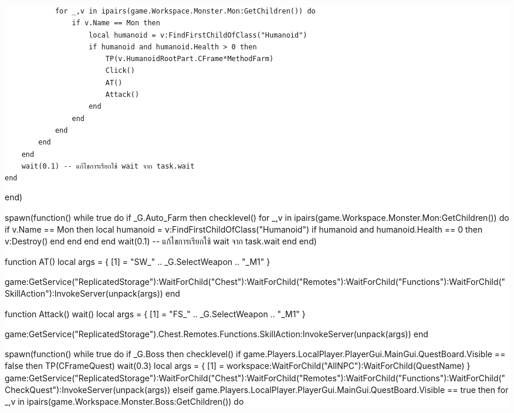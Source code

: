                 for _,v in ipairs(game.Workspace.Monster.Mon:GetChildren()) do
                    if v.Name == Mon then
                        local humanoid = v:FindFirstChildOfClass("Humanoid")
                        if humanoid and humanoid.Health > 0 then
                            TP(v.HumanoidRootPart.CFrame*MethodFarm)
                            Click()
                            AT()
                            Attack()
                        end
                    end
                end
            end
        end
        wait(0.1) -- แก้ไขการเรียกใช้ wait จาก task.wait
    end
end)

spawn(function()
    while true do
        if _G.Auto_Farm then
            checklevel()
            for _,v in ipairs(game.Workspace.Monster.Mon:GetChildren()) do
                if v.Name == Mon then
                    local humanoid = v:FindFirstChildOfClass("Humanoid")
                    if humanoid and humanoid.Health == 0 then
                        v:Destroy()
                    end
                end
            end
        end
        wait(0.1) -- แก้ไขการเรียกใช้ wait จาก task.wait
    end
end)

function AT()
local args = {
    [1] = "SW_" .. _G.SelectWeapon .. "_M1"
}

game:GetService("ReplicatedStorage"):WaitForChild("Chest"):WaitForChild("Remotes"):WaitForChild("Functions"):WaitForChild("SkillAction"):InvokeServer(unpack(args))
end


function Attack()
	wait()
	local args = {
    [1] = "FS_" .. _G.SelectWeapon .. "_M1"
}

game:GetService("ReplicatedStorage").Chest.Remotes.Functions.SkillAction:InvokeServer(unpack(args))
end

spawn(function()
    while true do
        if _G.Boss then
            checklevel()
            if game.Players.LocalPlayer.PlayerGui.MainGui.QuestBoard.Visible == false then 
                TP(CFrameQuest)
                wait(0.3)
                local args = {
                    [1] = workspace:WaitForChild("AllNPC"):WaitForChild(QuestName)
                }
                game:GetService("ReplicatedStorage"):WaitForChild("Chest"):WaitForChild("Remotes"):WaitForChild("Functions"):WaitForChild("CheckQuest"):InvokeServer(unpack(args))
            elseif game.Players.LocalPlayer.PlayerGui.MainGui.QuestBoard.Visible == true then 
                for _,v in ipairs(game.Workspace.Monster.Boss:GetChildren()) do